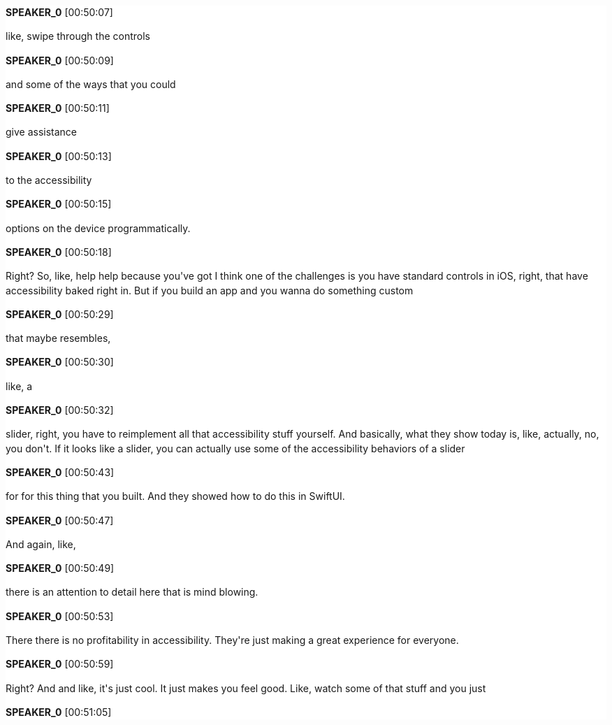 **SPEAKER_0** [00:50:07]

like, swipe through the controls

**SPEAKER_0** [00:50:09]

and some of the ways that you could

**SPEAKER_0** [00:50:11]

give assistance

**SPEAKER_0** [00:50:13]

to the accessibility

**SPEAKER_0** [00:50:15]

options on the device programmatically.

**SPEAKER_0** [00:50:18]

Right? So, like, help help because you've got I think one of the challenges is you have standard controls in iOS, right, that have accessibility baked right in. But if you build an app and you wanna do something custom

**SPEAKER_0** [00:50:29]

that maybe resembles,

**SPEAKER_0** [00:50:30]

like, a

**SPEAKER_0** [00:50:32]

slider, right, you have to reimplement all that accessibility stuff yourself. And basically, what they show today is, like, actually, no, you don't. If it looks like a slider, you can actually use some of the accessibility behaviors of a slider

**SPEAKER_0** [00:50:43]

for for this thing that you built. And they showed how to do this in SwiftUI.

**SPEAKER_0** [00:50:47]

And again, like,

**SPEAKER_0** [00:50:49]

there is an attention to detail here that is mind blowing.

**SPEAKER_0** [00:50:53]

There there is no profitability in accessibility. They're just making a great experience for everyone.

**SPEAKER_0** [00:50:59]

Right? And and like, it's just cool. It just makes you feel good. Like, watch some of that stuff and you just

**SPEAKER_0** [00:51:05]
